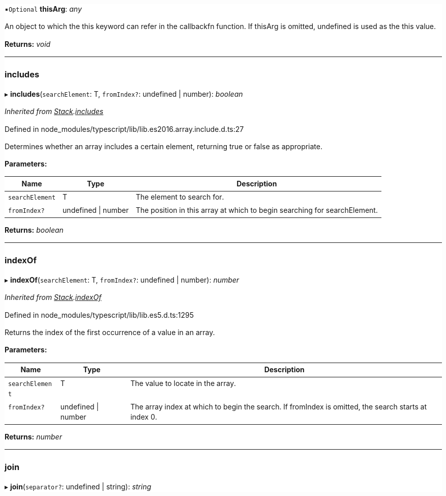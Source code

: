 ▪`Optional`  **thisArg**: *any*

An object to which the this keyword can refer in the callbackfn function. If thisArg is omitted, undefined is used as the this value.

**Returns:** *void*

___

###  includes

▸ **includes**(`searchElement`: T, `fromIndex?`: undefined | number): *boolean*

*Inherited from [Stack](_src_gameengine_utilities_stack_.stack.md).[includes](_src_gameengine_utilities_stack_.stack.md#includes)*

Defined in node_modules/typescript/lib/lib.es2016.array.include.d.ts:27

Determines whether an array includes a certain element, returning true or false as appropriate.

**Parameters:**

Name | Type | Description |
------ | ------ | ------ |
`searchElement` | T | The element to search for. |
`fromIndex?` | undefined &#124; number | The position in this array at which to begin searching for searchElement.  |

**Returns:** *boolean*

___

###  indexOf

▸ **indexOf**(`searchElement`: T, `fromIndex?`: undefined | number): *number*

*Inherited from [Stack](_src_gameengine_utilities_stack_.stack.md).[indexOf](_src_gameengine_utilities_stack_.stack.md#indexof)*

Defined in node_modules/typescript/lib/lib.es5.d.ts:1295

Returns the index of the first occurrence of a value in an array.

**Parameters:**

Name | Type | Description |
------ | ------ | ------ |
`searchElement` | T | The value to locate in the array. |
`fromIndex?` | undefined &#124; number | The array index at which to begin the search. If fromIndex is omitted, the search starts at index 0.  |

**Returns:** *number*

___

###  join

▸ **join**(`separator?`: undefined | string): *string*
